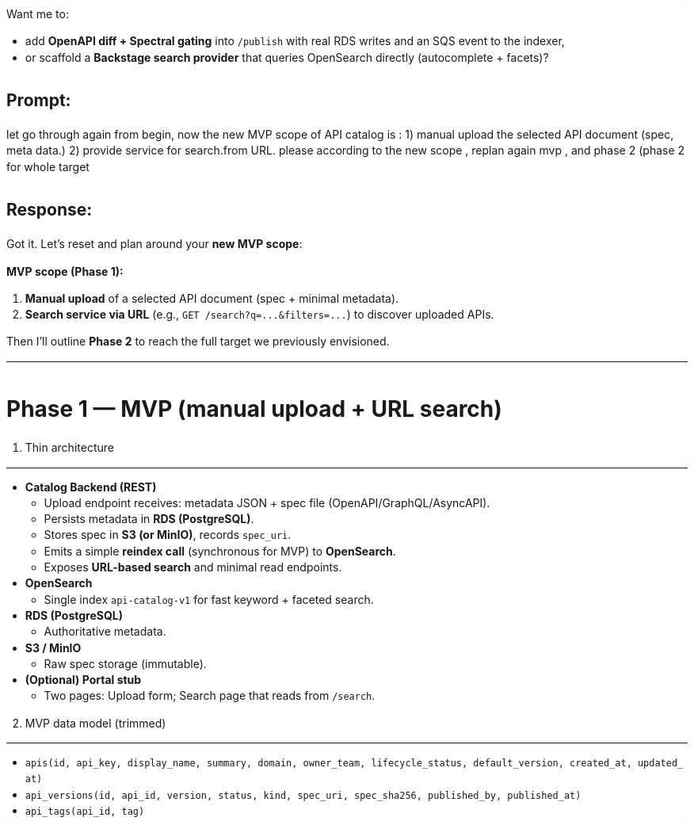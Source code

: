 Want me to:

*   add **OpenAPI diff + Spectral gating** into `/publish` with real RDS writes and an SQS event to the indexer,
*   or scaffold a **Backstage search provider** that queries OpenSearch directly (autocomplete + facets)?

## Prompt:
let go through again from begin, now the new MVP scope of API catalog is : 1) manual upload the selected API document (spec, meta data.) 2) provide service for search.from URL. please according to the new scope , replan again  mvp , and phase 2 (phase 2 for whole target

## Response:
Got it. Let’s reset and plan around your **new MVP scope**:

**MVP scope (Phase 1):**

1.  **Manual upload** of a selected API document (spec + minimal metadata).
2.  **Search service via URL** (e.g., `GET /search?q=...&filters=...`) to discover uploaded APIs.

Then I’ll outline **Phase 2** to reach the full target we previously envisioned.

* * *

Phase 1 — MVP (manual upload + URL search)
==========================================

1) Thin architecture
--------------------

*   **Catalog Backend (REST)**
    *   Upload endpoint receives: metadata JSON + spec file (OpenAPI/GraphQL/AsyncAPI).
    *   Persists metadata in **RDS (PostgreSQL)**.
    *   Stores spec in **S3 (or MinIO)**, records `spec_uri`.
    *   Emits a simple **reindex call** (synchronous for MVP) to **OpenSearch**.
    *   Exposes **URL-based search** and minimal read endpoints.
*   **OpenSearch**
    *   Single index `api-catalog-v1` for fast keyword + faceted search.
*   **RDS (PostgreSQL)**
    *   Authoritative metadata.
*   **S3 / MinIO**
    *   Raw spec storage (immutable).
*   **(Optional) Portal stub**
    *   Two pages: Upload form; Search page that reads from `/search`.

2) MVP data model (trimmed)
---------------------------

*   `apis(id, api_key, display_name, summary, domain, owner_team, lifecycle_status, default_version, created_at, updated_at)`
*   `api_versions(id, api_id, version, status, kind, spec_uri, spec_sha256, published_by, published_at)`
*   `api_tags(api_id, tag)`
